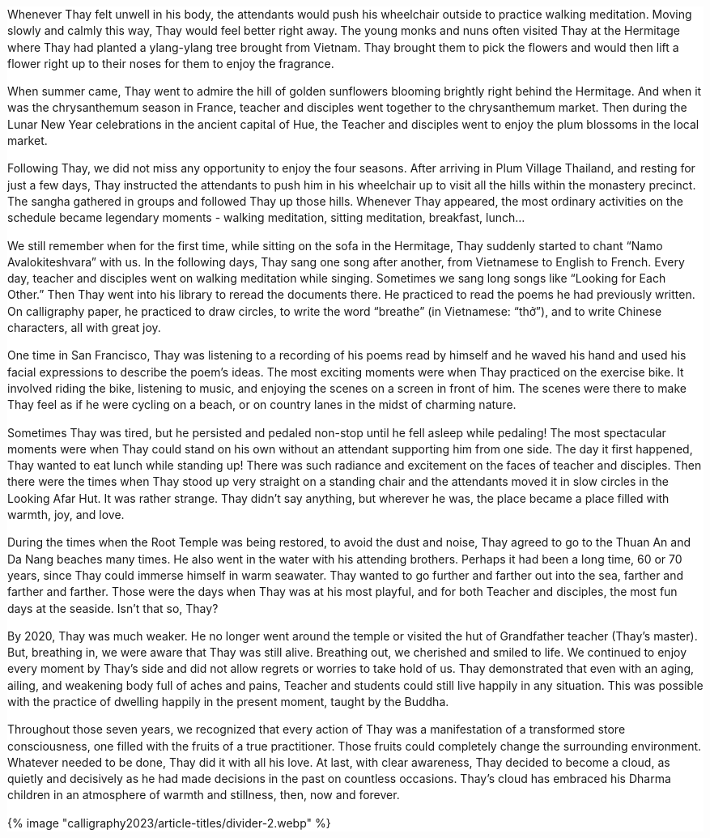 Whenever Thay felt unwell in his body, the attendants would push his wheelchair outside to practice walking meditation. Moving slowly and calmly this way, Thay would feel better right away. The young monks and nuns often visited Thay at the Hermitage where Thay had planted a ylang-ylang tree brought from Vietnam. Thay brought them to pick the flowers and would then lift a flower right up to their noses for them to enjoy the fragrance. 

When summer came, Thay went to admire the hill of golden sunflowers blooming brightly right behind the Hermitage. And when it was the chrysanthemum season in France, teacher and disciples went together to the chrysanthemum market. Then during the Lunar New Year celebrations in the ancient capital of Hue, the Teacher and disciples went to enjoy the plum blossoms in the local market.

Following Thay, we did not miss any opportunity to enjoy the four seasons. After arriving in Plum Village Thailand, and resting for just a few days, Thay instructed the attendants to push him in his wheelchair up to visit all the hills within the monastery precinct. The sangha gathered in groups and followed Thay up those hills. Whenever Thay appeared, the most ordinary activities on the schedule became legendary moments - walking meditation, sitting meditation, breakfast, lunch… 

We still remember when for the first time, while sitting on the sofa in the Hermitage, Thay suddenly started to chant “Namo Avalokiteshvara” with us. In the following days, Thay sang one song after another, from Vietnamese to English to French. Every day, teacher and disciples went on walking meditation while singing. Sometimes we sang long songs like “Looking for Each Other.” Then Thay went into his library to reread the documents there. He practiced to read the poems he had previously written. On calligraphy paper, he practiced to draw circles, to write the word “breathe” (in Vietnamese: “thở”), and to write Chinese characters, all with great joy.

One time in San Francisco, Thay was listening to a recording of his poems read by himself and he waved his hand and used his facial expressions to describe the poem’s ideas. The most exciting moments were when Thay practiced on the exercise bike. It involved riding the bike, listening to music, and enjoying the scenes on a screen in front of him. The scenes were there to make Thay feel as if he were cycling on a beach, or on country lanes in the midst of charming nature.

Sometimes Thay was tired, but he persisted and pedaled non-stop until he fell asleep while pedaling! The most spectacular moments were when Thay could stand on his own without an attendant supporting him from one side. The day it first happened, Thay wanted to eat lunch while standing up! There was such radiance and excitement on the faces of teacher and disciples. Then there were the times when Thay stood up very straight on a standing chair and the attendants moved it in slow circles in the Looking Afar Hut. It was rather strange. Thay didn’t say anything, but wherever he was, the place became a place filled with warmth, joy, and love. 

During the times when the Root Temple was being restored, to avoid the dust and noise, Thay agreed to go to the Thuan An and Da Nang beaches many times. He also went in the water with his attending brothers. Perhaps it had been a long time, 60 or 70 years, since Thay could immerse himself in warm seawater. Thay wanted to go further and farther out into the sea, farther and farther and farther. Those were the days when Thay was at his most playful, and for both Teacher and disciples, the most fun days at the seaside. Isn’t that so, Thay? 

By 2020, Thay was much weaker. He no longer went around the temple or visited the hut of Grandfather teacher (Thay’s master). But, breathing in, we were aware that Thay was still alive. Breathing out, we cherished and smiled to life. We continued to enjoy every moment by Thay’s side and did not allow regrets or worries to take hold of us. Thay demonstrated that even with an aging, ailing, and weakening body full of aches and pains, Teacher and students could still live happily in any situation. This was possible with the practice of dwelling happily in the present moment, taught by the Buddha. 

Throughout those seven years, we recognized that every action of Thay was a manifestation of a transformed store consciousness, one filled with the fruits of a true practitioner. Those fruits could completely change the surrounding environment. Whatever needed to be done, Thay did it with all his love. At last, with clear awareness, Thay decided to become a cloud, as quietly and decisively as he had made decisions in the past on countless occasions. Thay’s cloud has embraced his Dharma children in an atmosphere of warmth and stillness, then, now and forever.

<div class="article-end"></div>

{% image "calligraphy2023/article-titles/divider-2.webp" %}
